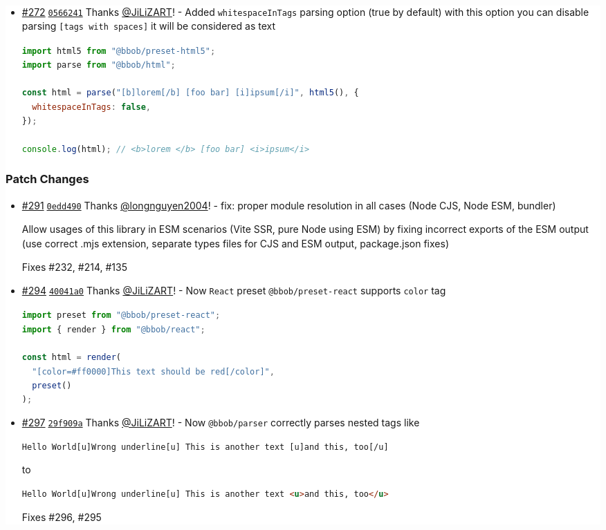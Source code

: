 - [#272](https://github.com/JiLiZART/BBob/pull/272) [`0566241`](https://github.com/JiLiZART/BBob/commit/0566241e2315cae0879ecb3ab467c83e99f0cc49) Thanks [@JiLiZART](https://github.com/JiLiZART)! - Added `whitespaceInTags` parsing option (true by default) with this option you can disable parsing `[tags with spaces]` it will be considered as text

  ```js
  import html5 from "@bbob/preset-html5";
  import parse from "@bbob/html";

  const html = parse("[b]lorem[/b] [foo bar] [i]ipsum[/i]", html5(), {
    whitespaceInTags: false,
  });

  console.log(html); // <b>lorem </b> [foo bar] <i>ipsum</i>
  ```

### Patch Changes

- [#291](https://github.com/JiLiZART/BBob/pull/291) [`0edd490`](https://github.com/JiLiZART/BBob/commit/0edd490a245bf50d1cac21645be905287081fae3) Thanks [@longnguyen2004](https://github.com/longnguyen2004)! - fix: proper module resolution in all cases (Node CJS, Node ESM, bundler)

  Allow usages of this library in ESM scenarios (Vite SSR, pure Node using ESM) by fixing incorrect exports of the ESM output (use correct .mjs extension, separate types files for CJS and ESM output, package.json fixes)

  Fixes #232, #214, #135

- [#294](https://github.com/JiLiZART/BBob/pull/294) [`40041a0`](https://github.com/JiLiZART/BBob/commit/40041a06806c1ded21435f102c4c0838e372fce5) Thanks [@JiLiZART](https://github.com/JiLiZART)! - Now `React` preset `@bbob/preset-react` supports `color` tag

  ```js
  import preset from "@bbob/preset-react";
  import { render } from "@bbob/react";

  const html = render(
    "[color=#ff0000]This text should be red[/color]",
    preset()
  );
  ```

- [#297](https://github.com/JiLiZART/BBob/pull/297) [`29f909a`](https://github.com/JiLiZART/BBob/commit/29f909a589bd7b7ac67ec2003b3c7138ce5898cc) Thanks [@JiLiZART](https://github.com/JiLiZART)! - Now `@bbob/parser` correctly parses nested tags like

  ```html
  Hello World[u]Wrong underline[u] This is another text [u]and this, too[/u]
  ```

  to

  ```html
  Hello World[u]Wrong underline[u] This is another text <u>and this, too</u>
  ```

  Fixes #296, #295
